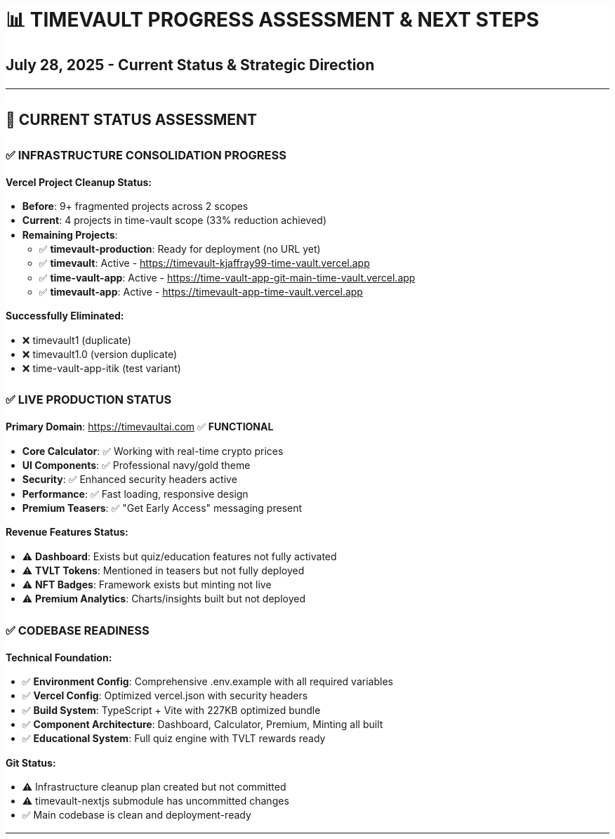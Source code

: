 # 📊 TIMEVAULT PROGRESS ASSESSMENT & NEXT STEPS
## July 28, 2025 - Current Status & Strategic Direction

---

## 🎯 **CURRENT STATUS ASSESSMENT**

### **✅ INFRASTRUCTURE CONSOLIDATION PROGRESS**
**Vercel Project Cleanup Status:**
- **Before**: 9+ fragmented projects across 2 scopes
- **Current**: 4 projects in time-vault scope (33% reduction achieved)
- **Remaining Projects**:
  - ✅ **timevault-production**: Ready for deployment (no URL yet)
  - ✅ **timevault**: Active - https://timevault-kjaffray99-time-vault.vercel.app
  - ✅ **time-vault-app**: Active - https://time-vault-app-git-main-time-vault.vercel.app
  - ✅ **timevault-app**: Active - https://timevault-app-time-vault.vercel.app

**Successfully Eliminated:**
- ❌ timevault1 (duplicate)
- ❌ timevault1.0 (version duplicate)
- ❌ time-vault-app-itik (test variant)

### **✅ LIVE PRODUCTION STATUS**
**Primary Domain**: https://timevaultai.com ✅ **FUNCTIONAL**
- **Core Calculator**: ✅ Working with real-time crypto prices
- **UI Components**: ✅ Professional navy/gold theme
- **Security**: ✅ Enhanced security headers active
- **Performance**: ✅ Fast loading, responsive design
- **Premium Teasers**: ✅ "Get Early Access" messaging present

**Revenue Features Status:**
- ⚠️ **Dashboard**: Exists but quiz/education features not fully activated
- ⚠️ **TVLT Tokens**: Mentioned in teasers but not fully deployed
- ⚠️ **NFT Badges**: Framework exists but minting not live
- ⚠️ **Premium Analytics**: Charts/insights built but not deployed

### **✅ CODEBASE READINESS**
**Technical Foundation:**
- ✅ **Environment Config**: Comprehensive .env.example with all required variables
- ✅ **Vercel Config**: Optimized vercel.json with security headers
- ✅ **Build System**: TypeScript + Vite with 227KB optimized bundle
- ✅ **Component Architecture**: Dashboard, Calculator, Premium, Minting all built
- ✅ **Educational System**: Full quiz engine with TVLT rewards ready

**Git Status:**
- ⚠️ Infrastructure cleanup plan created but not committed
- ⚠️ timevault-nextjs submodule has uncommitted changes
- ✅ Main codebase is clean and deployment-ready

---